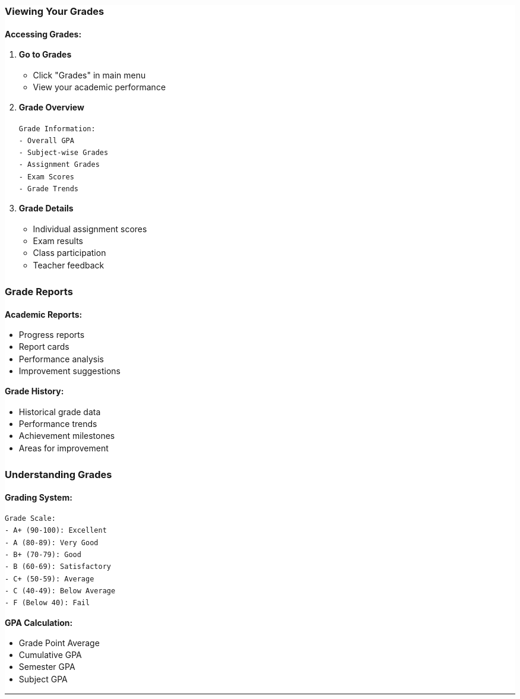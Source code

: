 ### Viewing Your Grades

**Accessing Grades:**

1. **Go to Grades**
   - Click "Grades" in main menu
   - View your academic performance

2. **Grade Overview**
   ```
   Grade Information:
   - Overall GPA
   - Subject-wise Grades
   - Assignment Grades
   - Exam Scores
   - Grade Trends
   ```

3. **Grade Details**
   - Individual assignment scores
   - Exam results
   - Class participation
   - Teacher feedback

### Grade Reports

**Academic Reports:**
- Progress reports
- Report cards
- Performance analysis
- Improvement suggestions

**Grade History:**
- Historical grade data
- Performance trends
- Achievement milestones
- Areas for improvement

### Understanding Grades

**Grading System:**
```
Grade Scale:
- A+ (90-100): Excellent
- A (80-89): Very Good
- B+ (70-79): Good
- B (60-69): Satisfactory
- C+ (50-59): Average
- C (40-49): Below Average
- F (Below 40): Fail
```

**GPA Calculation:**
- Grade Point Average
- Cumulative GPA
- Semester GPA
- Subject GPA

---